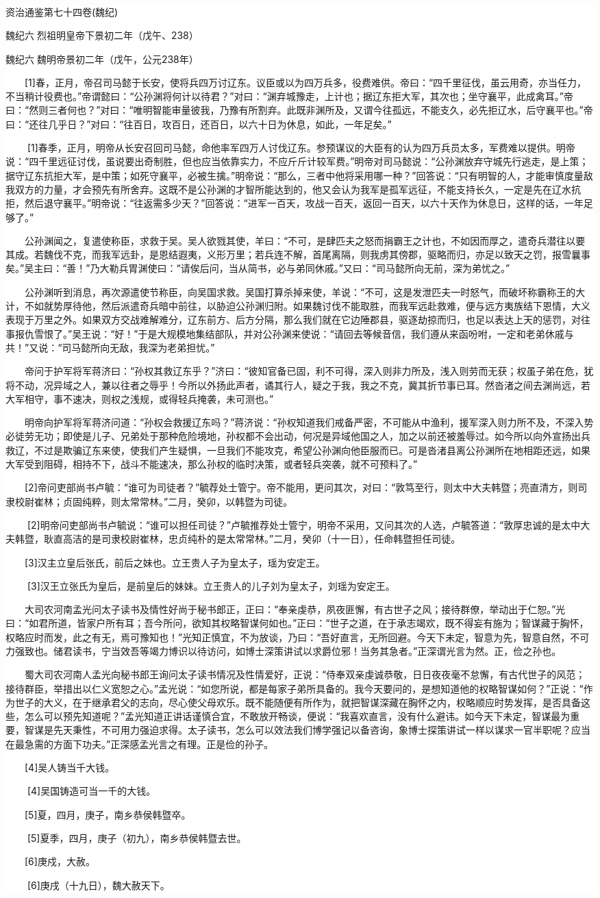 资治通鉴第七十四卷(魏纪)



魏纪六 烈祖明皇帝下景初二年（戊午、238）

魏纪六 魏明帝景初二年（戊午，公元238年）

　　[1]春，正月，帝召司马懿于长安，使将兵四万讨辽东。议臣或以为四万兵多，役费难供。帝曰：“四千里征伐，虽云用奇，亦当任力，不当稍计役费也。”帝谓懿曰：“公孙渊将何计以待君？”对曰：“渊弃城豫走，上计也；据辽东拒大军，其次也；坐守襄平，此成禽耳。”帝曰：“然则三者何也？”对曰：“唯明智能审量彼我，乃豫有所割弃。此既非渊所及，又谓今往孤远，不能支久，必先拒辽水，后守襄平也。”帝曰：“还往几乎日？”对曰：“往百日，攻百日，还百日，以六十日为休息，如此，一年足矣。”

　　 [1]春季，正月，明帝从长安召回司马懿，命他率军四万人讨伐辽东。参预谋议的大臣有的认为四万兵员太多，军费难以提供。明帝说：“四千里远征讨伐，虽说要出奇制胜，但也应当依靠实力，不应斤斤计较军费。”明帝对司马懿说：“公孙渊放弃守城先行逃走，是上策；据守辽东抗拒大军，是中策；如死守襄平，必被生擒。”明帝说：“那么，三者中他将采用哪一种？”回答说：“只有明智的人，才能审慎度量敌我双方的力量，才会预先有所舍弃。这既不是公孙渊的才智所能达到的，他又会认为我军是孤军远征，不能支持长久，一定是先在辽水抗拒，然后退守襄平。”明帝说：“往返需多少天？”回答说：“进军一百天，攻战一百天，返回一百天，以六十天作为休息日，这样的话，一年足够了。”

　　公孙渊闻之，复遣使称臣，求救于吴。吴人欲戮其使，羊曰：“不可，是肆匹夫之怒而捐霸王之计也，不如因而厚之，遣奇兵潜往以要其成。若魏伐不克，而我军远卦，是恩结遐夷，义形万里；若兵连不解，首尾离隔，则我虏其傍郡，驱略而归，亦足以致天之罚，报雪曩事矣。”吴主曰：“善！”乃大勒兵胃渊使曰：“请俟后问，当从简书，必与弟同休戚。”又曰：“司马懿所向无前，深为弟忧之。”

　　公孙渊听到消息，再次源遣使节称臣，向吴国求救。吴国打算杀掉来使，羊说：“不可，这是发泄匹夫一时怒气，而破坏称霸称王的大计，不如就势厚待他，然后派遣奇兵暗中前往，以胁迫公孙渊归附。如果魏讨伐不能取胜，而我军远赴救难，便与远方夷族结下恩情，大义表现于万里之外。如果双方交战难解难分，辽东前方、后方分隔，那么我们就在它边陲郡县，驱逐劫掠而归，也足以表达上天的惩罚，对往事报仇雪恨了。”吴王说：“好！”于是大规模地集结部队，并对公孙渊来使说：“请回去等候音信，我们遵从来函吩咐，一定和老弟休戚与共！”又说：“司马懿所向无敌，我深为老弟担忧。”

　　帝问于护军将军蒋济曰：“孙权其救辽东乎？”济曰：“彼知官备已固，利不可得，深入则非力所及，浅入则劳而无获；权虽子弟在危，犹将不动，况异域之人，兼以往者之辱乎！今所以外扬此声者，谲其行人，疑之于我，我之不克，冀其折节事已耳。然沓渚之间去渊尚远，若大军相守，事不速决，则权之浅规，或得轻兵掩袭，未可测也。”

　　明帝向护军将军蒋济问道：“孙权会救援辽东吗？”蒋济说：“孙权知道我们戒备严密，不可能从中渔利，援军深入则力所不及，不深入势必徒劳无功；即使是儿子、兄弟处于那种危险境地，孙权都不会出动，何况是异域他国之人，加之以前还被羞辱过。如今所以向外宣扬出兵救辽，不过是欺骗辽东来使，使我们产生疑惧，一旦我们不能攻克，希望公孙渊向他臣服而已。可是沓渚县离公孙渊所在地相距还远，如果大军受到阻碍，相持不下，战斗不能速决，那么孙权的临时决策，或者轻兵突袭，就不可预料了。”

　　[2]帝问吏部尚书卢毓：“谁可为司徒者？”毓荐处士管宁。帝不能用，更问其次，对曰：“敦笃至行，则太中大夫韩暨；亮直清方，则司隶校尉崔林；贞固纯粹，则太常常林。”二月，癸卯，以韩暨为司徒。

　　 [2]明帝问吏部尚书卢毓说：“谁可以担任司徒？”卢毓推荐处士管宁，明帝不采用，又问其次的人选，卢毓答道：“敦厚忠诚的是太中大夫韩暨，耿直高洁的是司隶校尉崔林，忠贞纯朴的是太常常林。”二月，癸卯（十一日），任命韩暨担任司徒。

　　[3]汉主立皇后张氏，前后之妹也。立王贵人子为皇太子，瑶为安定王。

　　 [3]汉王立张氏为皇后，是前皇后的妹妹。立王贵人的儿子刘为皇太子，刘瑶为安定王。

　　大司农河南孟光问太子读书及情性好尚于秘书郎正，正曰：“奉亲虔恭，夙夜匪懈，有古世子之风；接待群僚，举动出于仁恕。”光曰：“如君所道，皆家户所有耳；吾今所问，欲知其权略智谋何如也。”正曰：“世子之道，在于承志竭欢，既不得妄有施为；智谋藏于胸怀，权略应时而发，此之有无，焉可豫知也！”光知正慎宜，不为放谈，乃曰：“吾好直言，无所回避。今天下未定，智意为先，智意自然，不可力强致也。储君读书，宁当效吾等竭力博识以待访问，如博士深策讲试以求爵位邪！当务其急者。”正深谓光言为然。正，俭之孙也。

　　蜀大司农河南人孟光向秘书郎王询问太子读书情况及性情爱好，正说：“侍奉双亲虔诚恭敬，日日夜夜毫不怠懈，有古代世子的风范；接待群臣，举措出以仁义宽恕之心。”孟光说：“如您所说，都是每家子弟所具备的。我今天要问的，是想知道他的权略智谋如何？”正说：“作为世子的大义，在于继承君父的志向，尽心使父母欢乐。既不能随便有所作为，就把智谋深藏在胸怀之内，权略顺应时势发挥，是否具备这些，怎么可以预先知道呢？”孟光知道正讲话谨慎合宜，不敢放开畅谈，便说：“我喜欢直言，没有什么避讳。如今天下未定，智谋最为重要，智谋是先天秉性，不可用力强迫求得。太子读书，怎么可以效法我们博学强记以备咨询，象博士探策讲试一样以谋求一官半职呢？应当在最急需的方面下功夫。”正深感孟光言之有理。正是俭的孙子。

　　[4]吴人铸当千大钱。

　　 [4]吴国铸造可当一千的大钱。

　　[5]夏，四月，庚子，南乡恭侯韩暨卒。

　　 [5]夏季，四月，庚子（初九），南乡恭侯韩暨去世。

　　[6]庚戍，大赦。

　　 [6]庚戌（十九日），魏大赦天下。
